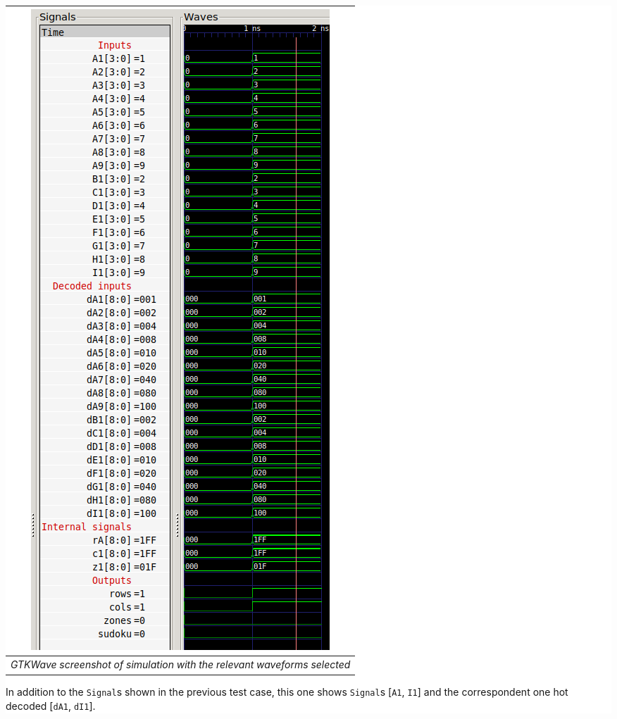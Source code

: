 | ![GTKWave Col](imgs/gtkwave_row_col.png) |
|:--:|
| *GTKWave screenshot of simulation with the relevant waveforms selected* |

In addition to the `Signal`s shown in the previous test case, this one shows `Signal`s [`A1`, `I1`] and the correspondent one hot decoded [`dA1`, `dI1`]. 
